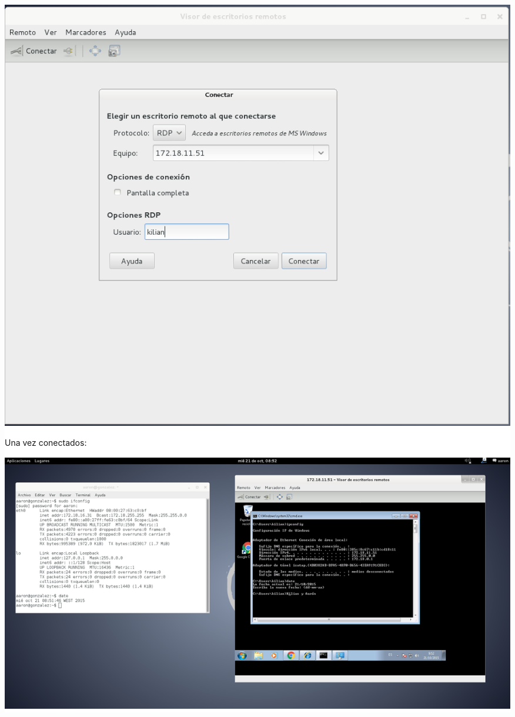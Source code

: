 ![winrdp3](pictures/rdp/linux-to-windows-rdp.png)

Una vez conectados:

![winrdp4](pictures/rdp/linux-to-windows-rdp2.png)
